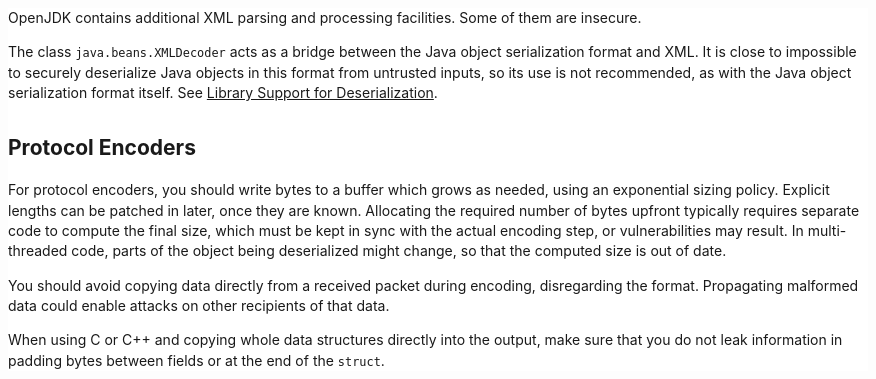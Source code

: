 OpenJDK contains additional XML parsing and processing facilities. Some
of them are insecure.

The class `java.beans.XMLDecoder` acts as a bridge between the Java
object serialization format and XML. It is close to impossible to
securely deserialize Java objects in this format from untrusted inputs,
so its use is not recommended, as with the Java object serialization
format itself. See [Library Support for
Deserialization](#sect-Defensive_Coding-Tasks-Serialization-Library).

## Protocol Encoders

For protocol encoders, you should write bytes to a buffer which grows as
needed, using an exponential sizing policy. Explicit lengths can be
patched in later, once they are known. Allocating the required number of
bytes upfront typically requires separate code to compute the final
size, which must be kept in sync with the actual encoding step, or
vulnerabilities may result. In multi-threaded code, parts of the object
being deserialized might change, so that the computed size is out of
date.

You should avoid copying data directly from a received packet during
encoding, disregarding the format. Propagating malformed data could
enable attacks on other recipients of that data.

When using C or C++ and copying whole data structures directly into the
output, make sure that you do not leak information in padding bytes
between fields or at the end of the `struct`.

